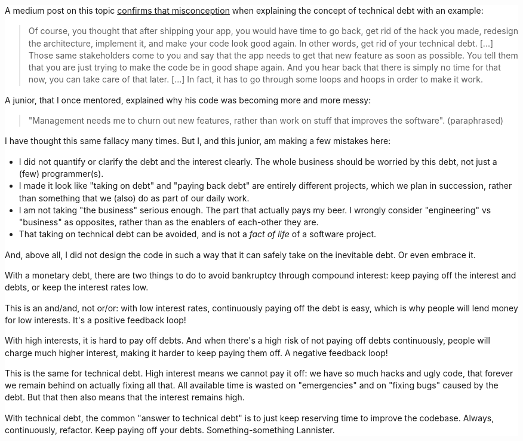 A medium post on this topic [confirms that
misconception](https://medium.com/swlh/technical-interest-or-how-technical-debt-can-bankrupt-your-code-60b1a5f61ac7)
when explaining the concept of technical debt with an example: 

> Of course, you thought that after shipping your app, you would have time to
> go back, get rid of the hack you made, redesign the architecture, implement
> it, and make your code look good again. In other words, get rid of your
> technical debt. [...] Those same stakeholders come to you and say that the
> app needs to get that new feature as soon as possible. You tell them that you
> are just trying to make the code be in good shape again. And you hear back
> that there is simply no time for that now, you can take care of that later.
> [...] In fact, it has to go through some loops and hoops in order to make it
> work.

A junior, that I once mentored, explained why his code was becoming more and more messy:

> "Management needs me to churn out new features, rather than work on stuff
that improves the software". (paraphrased)

I have thought this same fallacy many times. But I, and this junior, am
making a few mistakes here:

* I did not quantify or clarify the debt and the interest clearly. The whole
  business should be worried by this debt, not just a (few) programmer(s).
* I made it look like "taking on debt" and "paying back debt" are entirely
  different projects, which we plan in succession, rather than something that
  we (also) do as part of our daily work.
* I am not taking "the business" serious enough. The part that actually pays my
  beer. I wrongly consider "engineering" vs "business" as opposites, rather
  than as the enablers of each-other they are.
* That taking on technical debt can be avoided, and is not a *fact of life* of
  a software project.

And, above all, I did not design the code in such a way that it can safely take
on the inevitable debt. Or even embrace it.

With a monetary debt, there are two things to do to avoid bankruptcy through
compound interest: keep paying off the interest and debts, or keep the interest
rates low.

This is an and/and, not or/or: with low interest rates, continuously paying off
the debt is easy, which is why people will lend money for low interests. It's a
positive feedback loop!

With high interests, it is hard to pay off debts. And when there's a high risk
of not paying off debts continuously, people will charge much higher interest,
making it harder to keep paying them off. A negative feedback loop!

This is the same for technical debt. High interest means we cannot pay it off:
we have so much hacks and ugly code, that forever we remain behind on actually
fixing all that. All available time is wasted on "emergencies" and on "fixing
bugs" caused by the debt. But that then also means that the interest remains high.

With technical debt, the common "answer to technical debt" is to just keep
reserving time to improve the codebase. Always, continuously, refactor. Keep
paying off your debts. Something-something Lannister.
